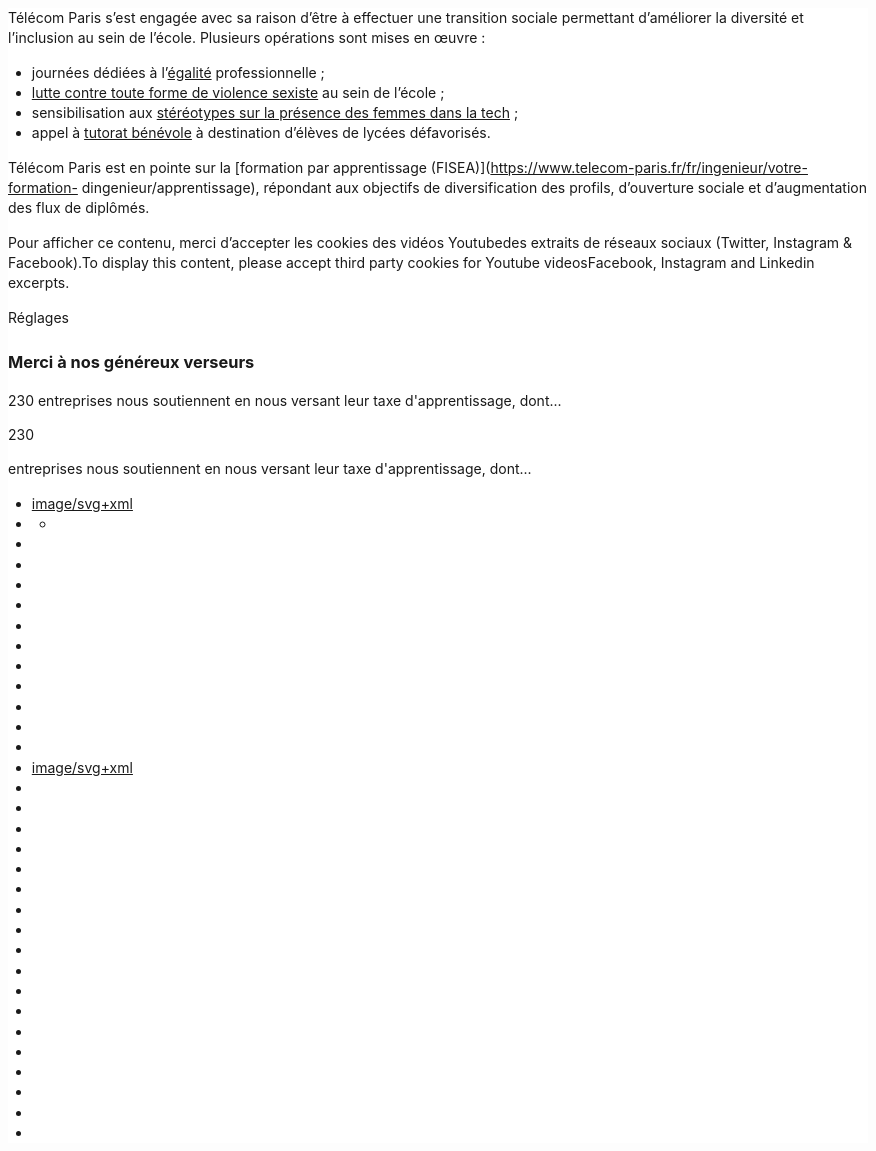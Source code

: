 Télécom Paris s’est engagée avec sa raison d’être à effectuer une transition
sociale permettant d’améliorer la diversité et l’inclusion au sein de l’école.
Plusieurs opérations sont mises en œuvre :

  * journées dédiées à l’[égalité](https://www.telecom-paris.fr/fr/lecole/responsabilite-sociale/egalite-des-chances) professionnelle ;
  * [lutte contre toute forme de violence sexiste](https://www.telecom-paris.fr/fr/lecole/responsabilite-sociale/mixite) au sein de l’école ;
  * sensibilisation aux [stéréotypes sur la présence des femmes dans la tech](https://www.telecom-paris.fr/femmes-numerique-chiffre-fache) ;
  * appel à [tutorat bénévole](https://www.telecom-paris.fr/fr/lecole/responsabilite-sociale/egalite-des-chances) à destination d’élèves de lycées défavorisés.

Télécom Paris est en pointe sur la [formation par apprentissage
(FISEA)](https://www.telecom-paris.fr/fr/ingenieur/votre-formation-
dingenieur/apprentissage), répondant aux objectifs de diversification des
profils, d’ouverture sociale et d’augmentation des flux de diplômés.

Pour afficher ce contenu, merci d’accepter les cookies des vidéos Youtubedes
extraits de réseaux sociaux (Twitter, Instagram & Facebook).To display this
content, please accept third party cookies for Youtube videosFacebook,
Instagram and Linkedin excerpts.

Réglages

### Merci à nos généreux verseurs

230 entreprises nous soutiennent en nous versant leur taxe d'apprentissage,
dont...

230

entreprises nous soutiennent en nous versant leur taxe d'apprentissage,
dont...

  * [ image/svg+xml ](https://www.airbus.com "Airbus")
  *   * [ ](https://www.airliquide.com/fr "Air Liquide")
  * [ ](https://www.alstom.com/fr "Alstom")
  * [ ](https://amadeus.com/fr "amadeus logo")
  * [ ](https://www.ariane.group/fr/ "arianegroup logo")
  * [ ](https://atalian.com "Atalian Servest")
  * [ ](https://atos.net/fr/ "Atos")
  * [ ](https://www.axa.fr "Axa")
  * [ ](https://www.banque-france.fr/ "Banque de France")
  * [ ](https://www.bcg.com/fr-fr "Boston Consulting Group")
  * [ ](https://mabanque.bnpparibas "BNP Paribas")
  * [ ](https://www.groupebpce.fr)
  * [ ](https://www.capgemini.com "Capgemini")
  * [ image/svg+xml ](https://www.carrefour.fr "carrefour logo")
  * [ ](https://www.chanel.com/fr/ "Chanel")
  * [ ](https://www.covage.com "covage")
  * [ ](https://www.datadoghq.com "datadog")
  * [ ](https://www.deloitte.com "Deloitte")
  * [ ](https://www.edf.fr "EDF")
  * [ ](https://www.ekinops.com/fr/ "ekinops")
  * [ ](https://www.enedis.fr "Enedis")
  * [ ](https://www.ericsson.com/fr/fr "Ericsson")
  * [ ](https://www.france.tv "France.tv")
  * [ ](https://google.com "Google")
  * [ ](https://www.hermes.com/fr/fr/ "Hermès")
  * [ ](https://www.hp.com "HP")
  * [ ](https://www.huawei.com/fr/ "Huaweï")
  * [ ](https://www.ibm.com "IBM")
  * [ ](https://www.intelcia.com "Intelcia")
  * [ ](https://www.mckinsey.com/fr "Mc Kinsey & Co")
  * [ ](https://www.mbda-systems.com "MBDA")
  * [ ](https://www.nokia.com "Nokia")
